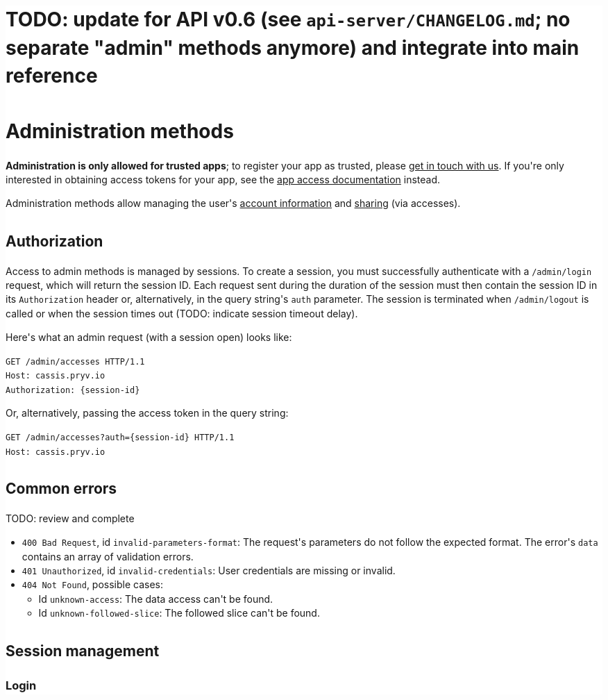 # TODO: update for API v0.6 (see `api-server/CHANGELOG.md`; no separate "admin" methods anymore) and integrate into main reference

# Administration methods

**Administration is only allowed for trusted apps**; to register your app as trusted, please [get in touch with us](mailto:developers@pryv.com). If you're only interested in obtaining access tokens for your app, see the [app access documentation](app-access.html) instead.

Administration methods allow managing the user's [account information](#admin-user) and [sharing](#admin-accesses) (via accesses).



## Authorization

Access to admin methods is managed by sessions. To create a session, you must successfully authenticate with a `/admin/login` request, which will return the session ID. Each request sent during the duration of the session must then contain the session ID in its `Authorization` header or, alternatively, in the query string's `auth` parameter. The session is terminated when `/admin/logout` is called or when the session times out (TODO: indicate session timeout delay).

Here's what an admin request (with a session open) looks like:
```http
GET /admin/accesses HTTP/1.1
Host: cassis.pryv.io
Authorization: {session-id}
```
Or, alternatively, passing the access token in the query string:
```http
GET /admin/accesses?auth={session-id} HTTP/1.1
Host: cassis.pryv.io
```


## Common errors

TODO: review and complete

- `400 Bad Request`, id `invalid-parameters-format`: The request's parameters do not follow the expected format. The error's `data` contains an array of validation errors.
- `401 Unauthorized`, id `invalid-credentials`: User credentials are missing or invalid.
- `404 Not Found`, possible cases:
	- Id `unknown-access`: The data access can't be found.
	- Id `unknown-followed-slice`: The followed slice can't be found.



## <a id="admin-session"></a>Session management


### Login
